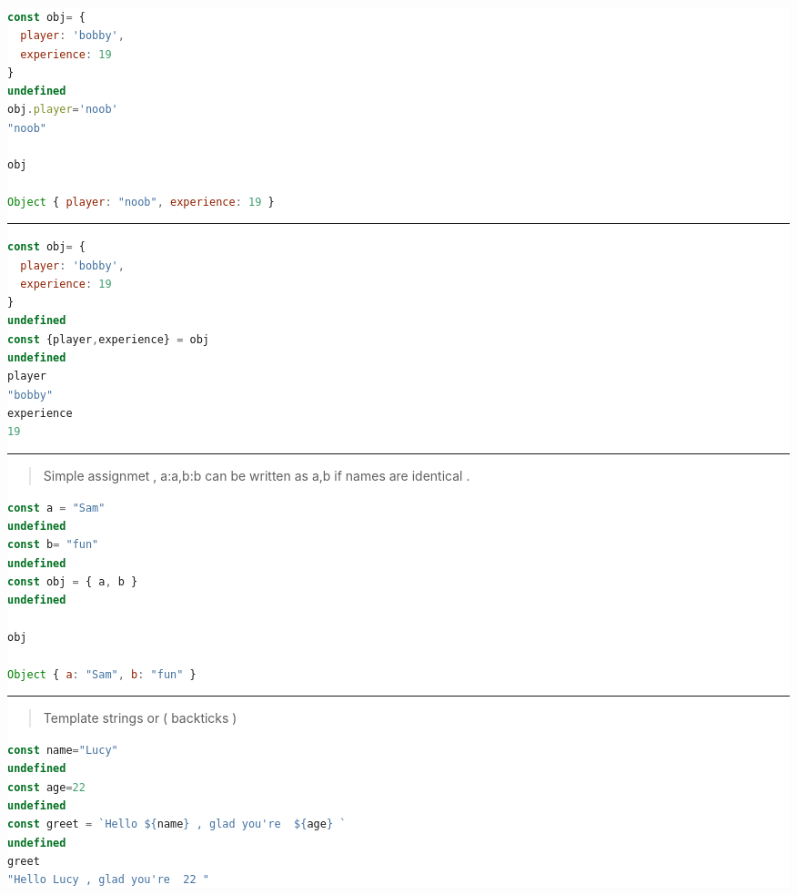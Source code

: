 
```js
const obj= {
  player: 'bobby',
  experience: 19
}
undefined
obj.player='noob'
"noob"

obj

Object { player: "noob", experience: 19 }


```

---

```js
const obj= {
  player: 'bobby',
  experience: 19
}
undefined
const {player,experience} = obj
undefined
player
"bobby"
experience
19
```

---

> Simple assignmet , a:a,b:b can be written as a,b if names are identical .

```js
const a = "Sam"
undefined
const b= "fun"
undefined
const obj = { a, b }
undefined

obj

Object { a: "Sam", b: "fun" }
```

--- 

> Template strings or ( backticks )


```js
const name="Lucy"
undefined
const age=22
undefined
const greet = `Hello ${name} , glad you're  ${age} `
undefined
greet
"Hello Lucy , glad you're  22 "
```
